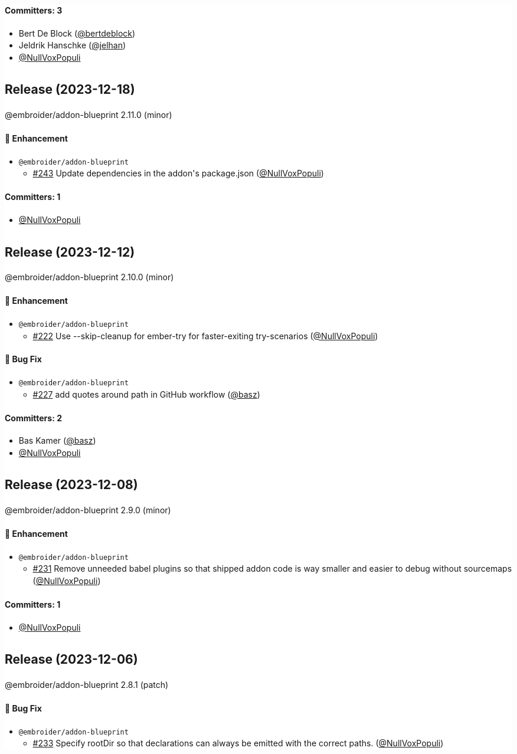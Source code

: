 #### Committers: 3
- Bert De Block ([@bertdeblock](https://github.com/bertdeblock))
- Jeldrik Hanschke ([@jelhan](https://github.com/jelhan))
- [@NullVoxPopuli](https://github.com/NullVoxPopuli)
## Release (2023-12-18)

@embroider/addon-blueprint 2.11.0 (minor)

#### :rocket: Enhancement
* `@embroider/addon-blueprint`
  * [#243](https://github.com/embroider-build/addon-blueprint/pull/243) Update dependencies in the addon's package.json ([@NullVoxPopuli](https://github.com/NullVoxPopuli))

#### Committers: 1
- [@NullVoxPopuli](https://github.com/NullVoxPopuli)
## Release (2023-12-12)

@embroider/addon-blueprint 2.10.0 (minor)

#### :rocket: Enhancement
* `@embroider/addon-blueprint`
  * [#222](https://github.com/embroider-build/addon-blueprint/pull/222) Use --skip-cleanup for ember-try for faster-exiting try-scenarios ([@NullVoxPopuli](https://github.com/NullVoxPopuli))

#### :bug: Bug Fix
* `@embroider/addon-blueprint`
  * [#227](https://github.com/embroider-build/addon-blueprint/pull/227) add quotes around path in GitHub workflow ([@basz](https://github.com/basz))

#### Committers: 2
- Bas Kamer ([@basz](https://github.com/basz))
- [@NullVoxPopuli](https://github.com/NullVoxPopuli)
## Release (2023-12-08)

@embroider/addon-blueprint 2.9.0 (minor)

#### :rocket: Enhancement
* `@embroider/addon-blueprint`
  * [#231](https://github.com/embroider-build/addon-blueprint/pull/231) Remove unneeded babel plugins so that shipped addon code is way smaller and easier to debug without sourcemaps ([@NullVoxPopuli](https://github.com/NullVoxPopuli))

#### Committers: 1
- [@NullVoxPopuli](https://github.com/NullVoxPopuli)
## Release (2023-12-06)

@embroider/addon-blueprint 2.8.1 (patch)

#### :bug: Bug Fix
* `@embroider/addon-blueprint`
  * [#233](https://github.com/embroider-build/addon-blueprint/pull/233) Specify rootDir so that declarations can always be emitted with the correct paths. ([@NullVoxPopuli](https://github.com/NullVoxPopuli))
